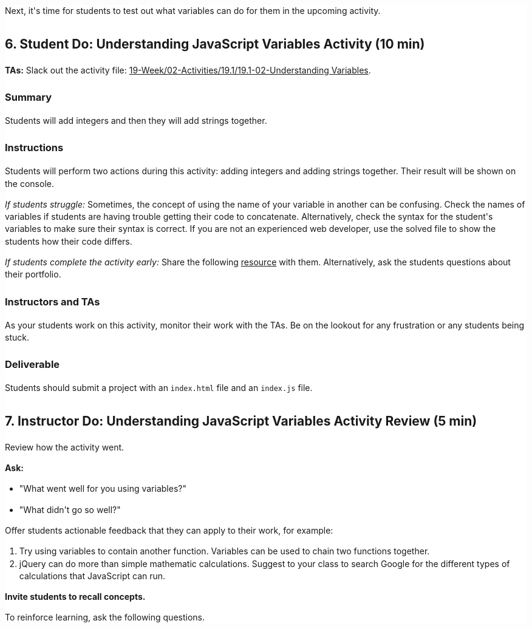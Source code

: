 Next, it's time for students to test out what variables can do for them in the upcoming activity.

## 6. Student Do: Understanding JavaScript Variables Activity (10 min)

**TAs:** Slack out the activity file: [19-Week/02-Activities/19.1/19.1-02-Understanding Variables](https://docs.google.com/document/d/1EssG8IrPRJSM7MljRIMWBDc4EUMrc7qCDQoAUynLZrw/).

### Summary

Students will add integers and then they will add strings together.

### Instructions

Students will perform two actions during this activity: adding integers and adding strings together. Their result will be shown on the console.

*If students struggle:* Sometimes, the concept of using the name of your variable in another can be confusing. Check the names of variables if students are having trouble getting their code to concatenate. Alternatively, check the syntax for the student's variables to make sure their syntax is correct. If you are not an experienced web developer, use the solved file to show the students how their code differs.

*If students complete the activity early:* Share the following [resource](https://www.w3schools.com/jquery/) with them. Alternatively, ask the students questions about their portfolio.

### Instructors and TAs

As your students work on this activity, monitor their work with the TAs. Be on the lookout for any frustration or any students being stuck.

### Deliverable

Students should submit a project with an `index.html` file and an `index.js` file.

## 7. Instructor Do: Understanding JavaScript Variables Activity Review (5 min)

Review how the activity went.

**Ask:**

- "What went well for you using variables?"

- "What didn't go so well?"

Offer students actionable feedback that they can apply to their work, for example:
1. Try using variables to contain another function. Variables can be used to chain two functions together.
2. jQuery can do more than simple mathematic calculations. Suggest to your class to search Google for the different types of calculations that JavaScript can run.

**Invite students to recall concepts.**

To reinforce learning, ask the following questions.
